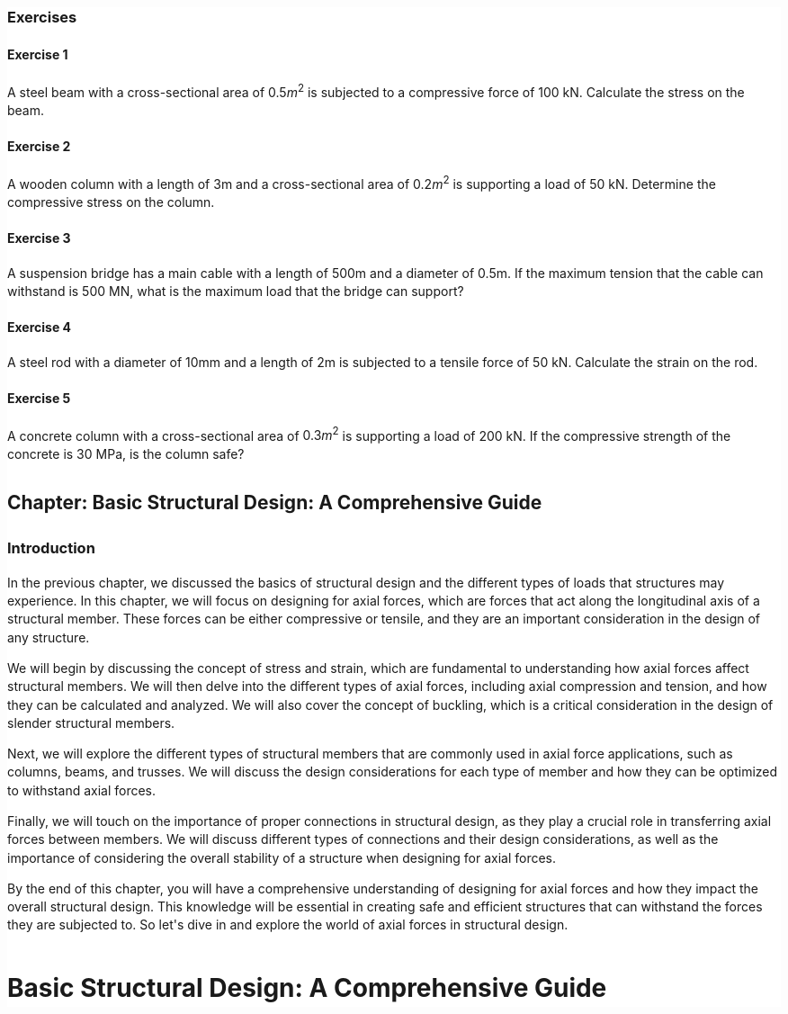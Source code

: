 ### Exercises
#### Exercise 1
A steel beam with a cross-sectional area of $0.5m^2$ is subjected to a compressive force of 100 kN. Calculate the stress on the beam.

#### Exercise 2
A wooden column with a length of 3m and a cross-sectional area of $0.2m^2$ is supporting a load of 50 kN. Determine the compressive stress on the column.

#### Exercise 3
A suspension bridge has a main cable with a length of 500m and a diameter of 0.5m. If the maximum tension that the cable can withstand is 500 MN, what is the maximum load that the bridge can support?

#### Exercise 4
A steel rod with a diameter of 10mm and a length of 2m is subjected to a tensile force of 50 kN. Calculate the strain on the rod.

#### Exercise 5
A concrete column with a cross-sectional area of $0.3m^2$ is supporting a load of 200 kN. If the compressive strength of the concrete is 30 MPa, is the column safe?


## Chapter: Basic Structural Design: A Comprehensive Guide

### Introduction

In the previous chapter, we discussed the basics of structural design and the different types of loads that structures may experience. In this chapter, we will focus on designing for axial forces, which are forces that act along the longitudinal axis of a structural member. These forces can be either compressive or tensile, and they are an important consideration in the design of any structure.

We will begin by discussing the concept of stress and strain, which are fundamental to understanding how axial forces affect structural members. We will then delve into the different types of axial forces, including axial compression and tension, and how they can be calculated and analyzed. We will also cover the concept of buckling, which is a critical consideration in the design of slender structural members.

Next, we will explore the different types of structural members that are commonly used in axial force applications, such as columns, beams, and trusses. We will discuss the design considerations for each type of member and how they can be optimized to withstand axial forces.

Finally, we will touch on the importance of proper connections in structural design, as they play a crucial role in transferring axial forces between members. We will discuss different types of connections and their design considerations, as well as the importance of considering the overall stability of a structure when designing for axial forces.

By the end of this chapter, you will have a comprehensive understanding of designing for axial forces and how they impact the overall structural design. This knowledge will be essential in creating safe and efficient structures that can withstand the forces they are subjected to. So let's dive in and explore the world of axial forces in structural design.


# Basic Structural Design: A Comprehensive Guide

